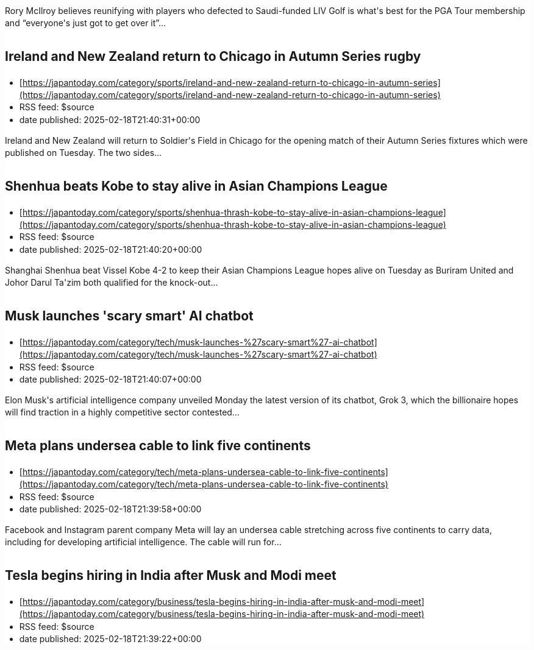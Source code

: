 Rory McIlroy believes reunifying with players who defected to Saudi-funded LIV Golf is what's best for the PGA Tour membership and “everyone's just got to get over it”…

## Ireland and New Zealand return to Chicago in Autumn Series rugby
 - [https://japantoday.com/category/sports/ireland-and-new-zealand-return-to-chicago-in-autumn-series](https://japantoday.com/category/sports/ireland-and-new-zealand-return-to-chicago-in-autumn-series)
 - RSS feed: $source
 - date published: 2025-02-18T21:40:31+00:00

Ireland and New Zealand will return to Soldier's Field in Chicago for the opening match of their Autumn Series fixtures which were published on Tuesday.
The two sides…

## Shenhua beats Kobe to stay alive in Asian Champions League
 - [https://japantoday.com/category/sports/shenhua-thrash-kobe-to-stay-alive-in-asian-champions-league](https://japantoday.com/category/sports/shenhua-thrash-kobe-to-stay-alive-in-asian-champions-league)
 - RSS feed: $source
 - date published: 2025-02-18T21:40:20+00:00

Shanghai Shenhua beat Vissel Kobe 4-2 to keep their Asian Champions League hopes alive on Tuesday as Buriram United and Johor Darul Ta'zim both qualified for the knock-out…

## Musk launches 'scary smart' AI chatbot
 - [https://japantoday.com/category/tech/musk-launches-%27scary-smart%27-ai-chatbot](https://japantoday.com/category/tech/musk-launches-%27scary-smart%27-ai-chatbot)
 - RSS feed: $source
 - date published: 2025-02-18T21:40:07+00:00

Elon Musk's artificial intelligence company unveiled Monday the latest version of its chatbot, Grok 3, which the billionaire hopes will find traction in a highly competitive sector contested…

## Meta plans undersea cable to link five continents
 - [https://japantoday.com/category/tech/meta-plans-undersea-cable-to-link-five-continents](https://japantoday.com/category/tech/meta-plans-undersea-cable-to-link-five-continents)
 - RSS feed: $source
 - date published: 2025-02-18T21:39:58+00:00

Facebook and Instagram parent company Meta will lay an undersea cable stretching across five continents to carry data, including for developing artificial intelligence.
The cable will run for…

## Tesla begins hiring in India after Musk and Modi meet
 - [https://japantoday.com/category/business/tesla-begins-hiring-in-india-after-musk-and-modi-meet](https://japantoday.com/category/business/tesla-begins-hiring-in-india-after-musk-and-modi-meet)
 - RSS feed: $source
 - date published: 2025-02-18T21:39:22+00:00
